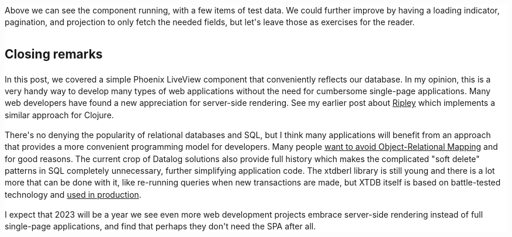 Above we can see the component running, with a few items of test data. We could further improve
by having a loading indicator, pagination, and projection to only fetch the needed fields, but
let's leave those as exercises for the reader.

## Closing remarks

In this post, we covered a simple Phoenix LiveView component that conveniently reflects
our database. In my opinion, this is a very handy way to develop many types of web applications
without the need for cumbersome single-page applications. Many web developers have found a new
appreciation for server-side rendering. See my earlier post about [Ripley](https://dev.solita.fi/2020/06/01/rethinking-the-frontend.html)
which implements a similar approach for Clojure.

There's no denying the popularity of relational databases and SQL, but I think many applications
will benefit from an approach that provides a more convenient programming model for developers.
Many people [want to avoid Object-Relational Mapping](https://dev.solita.fi/2021/06/01/why-avoid-an-orm.html)
and for good reasons. The current crop of Datalog solutions also provide full history which makes the
complicated "soft delete" patterns in SQL completely unnecessary, further simplifying application code.
The xtdberl library is still young and there is a lot more that can be done with it, like re-running
queries when new transactions are made, but XTDB itself is based on battle-tested technology and [used in
production](https://xtdb.com/solutions/).

I expect that 2023 will be a year we see even more web development projects embrace server-side
rendering instead of full single-page applications, and find that perhaps they don't need the SPA after
all.
